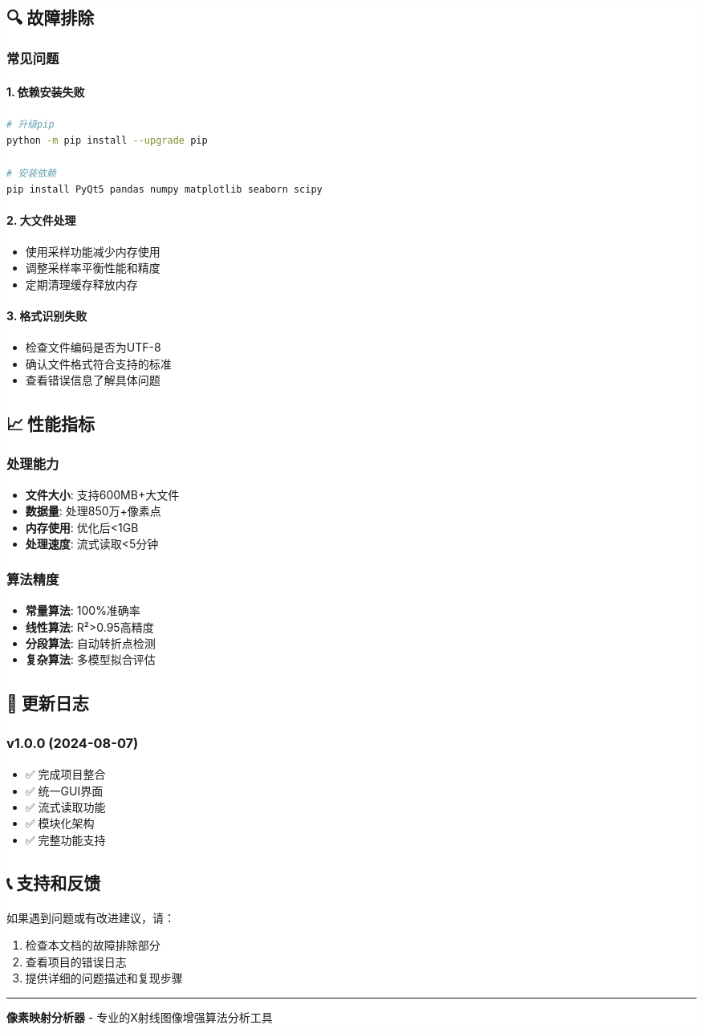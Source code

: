 ## 🔍 故障排除

### 常见问题

#### 1. 依赖安装失败
```bash
# 升级pip
python -m pip install --upgrade pip

# 安装依赖
pip install PyQt5 pandas numpy matplotlib seaborn scipy
```

#### 2. 大文件处理
- 使用采样功能减少内存使用
- 调整采样率平衡性能和精度
- 定期清理缓存释放内存

#### 3. 格式识别失败
- 检查文件编码是否为UTF-8
- 确认文件格式符合支持的标准
- 查看错误信息了解具体问题

## 📈 性能指标

### 处理能力
- **文件大小**: 支持600MB+大文件
- **数据量**: 处理850万+像素点
- **内存使用**: 优化后<1GB
- **处理速度**: 流式读取<5分钟

### 算法精度
- **常量算法**: 100%准确率
- **线性算法**: R²>0.95高精度
- **分段算法**: 自动转折点检测
- **复杂算法**: 多模型拟合评估

## 🔄 更新日志

### v1.0.0 (2024-08-07)
- ✅ 完成项目整合
- ✅ 统一GUI界面
- ✅ 流式读取功能
- ✅ 模块化架构
- ✅ 完整功能支持

## 📞 支持和反馈

如果遇到问题或有改进建议，请：
1. 检查本文档的故障排除部分
2. 查看项目的错误日志
3. 提供详细的问题描述和复现步骤

---

**像素映射分析器** - 专业的X射线图像增强算法分析工具